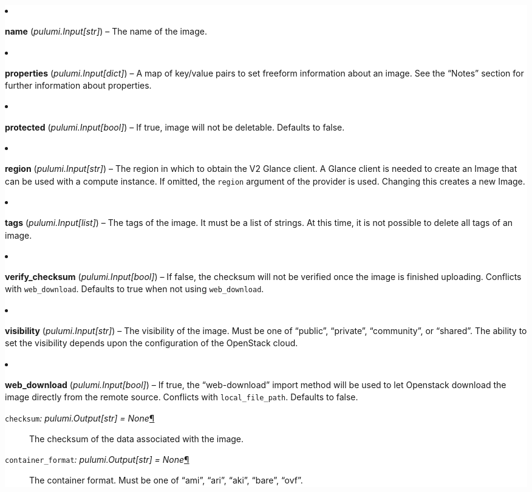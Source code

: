 <li><p><strong>name</strong> (<em>pulumi.Input</em><em>[</em><em>str</em><em>]</em>) – The name of the image.</p></li>
<li><p><strong>properties</strong> (<em>pulumi.Input</em><em>[</em><em>dict</em><em>]</em>) – A map of key/value pairs to set freeform
information about an image. See the “Notes” section for further
information about properties.</p></li>
<li><p><strong>protected</strong> (<em>pulumi.Input</em><em>[</em><em>bool</em><em>]</em>) – If true, image will not be deletable.
Defaults to false.</p></li>
<li><p><strong>region</strong> (<em>pulumi.Input</em><em>[</em><em>str</em><em>]</em>) – The region in which to obtain the V2 Glance client.
A Glance client is needed to create an Image that can be used with
a compute instance. If omitted, the <code class="docutils literal notranslate"><span class="pre">region</span></code> argument of the provider
is used. Changing this creates a new Image.</p></li>
<li><p><strong>tags</strong> (<em>pulumi.Input</em><em>[</em><em>list</em><em>]</em>) – The tags of the image. It must be a list of strings.
At this time, it is not possible to delete all tags of an image.</p></li>
<li><p><strong>verify_checksum</strong> (<em>pulumi.Input</em><em>[</em><em>bool</em><em>]</em>) – If false, the checksum will not be verified
once the image is finished uploading. Conflicts with <code class="docutils literal notranslate"><span class="pre">web_download</span></code>.
Defaults to true when not using <code class="docutils literal notranslate"><span class="pre">web_download</span></code>.</p></li>
<li><p><strong>visibility</strong> (<em>pulumi.Input</em><em>[</em><em>str</em><em>]</em>) – The visibility of the image. Must be one of
“public”, “private”, “community”, or “shared”. The ability to set the
visibility depends upon the configuration of the OpenStack cloud.</p></li>
<li><p><strong>web_download</strong> (<em>pulumi.Input</em><em>[</em><em>bool</em><em>]</em>) – If true, the “web-download” import method will
be used to let Openstack download the image directly from the remote source.
Conflicts with <code class="docutils literal notranslate"><span class="pre">local_file_path</span></code>. Defaults to false.</p></li>
</ul>
</dd>
</dl>
<dl class="py attribute">
<dt id="pulumi_openstack.images.Image.checksum">
<code class="sig-name descname">checksum</code><em class="property">: pulumi.Output[str]</em><em class="property"> = None</em><a class="headerlink" href="#pulumi_openstack.images.Image.checksum" title="Permalink to this definition">¶</a></dt>
<dd><p>The checksum of the data associated with the image.</p>
</dd></dl>

<dl class="py attribute">
<dt id="pulumi_openstack.images.Image.container_format">
<code class="sig-name descname">container_format</code><em class="property">: pulumi.Output[str]</em><em class="property"> = None</em><a class="headerlink" href="#pulumi_openstack.images.Image.container_format" title="Permalink to this definition">¶</a></dt>
<dd><p>The container format. Must be one of
“ami”, “ari”, “aki”, “bare”, “ovf”.</p>
</dd></dl>
